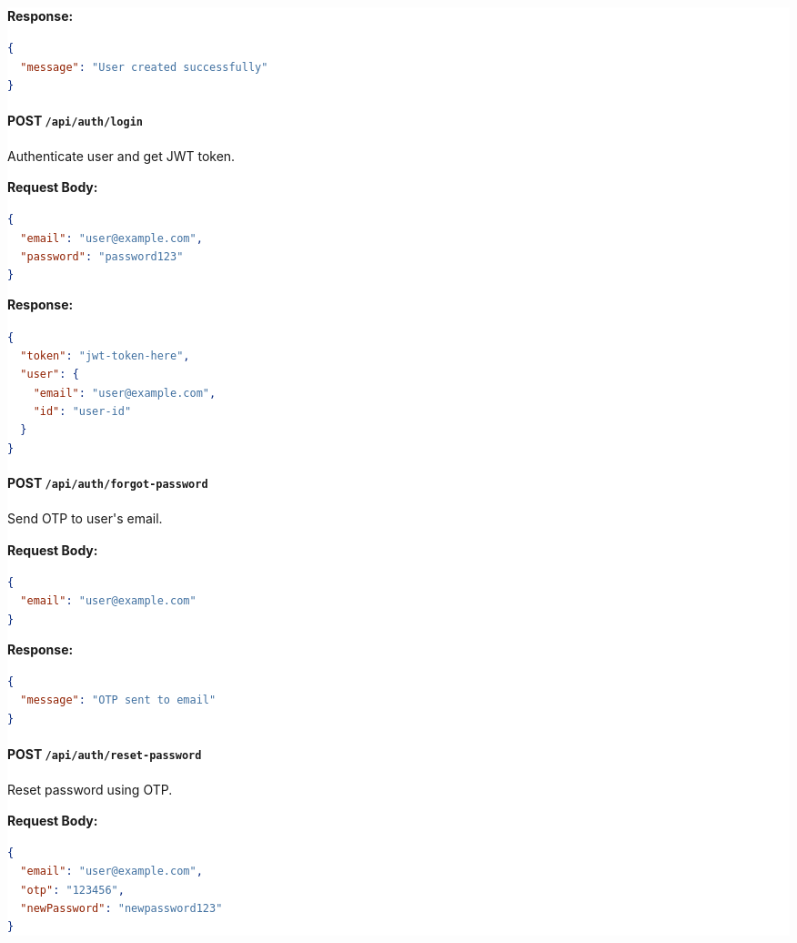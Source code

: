 **Response:**
```json
{
  "message": "User created successfully"
}
```

#### POST `/api/auth/login`
Authenticate user and get JWT token.

**Request Body:**
```json
{
  "email": "user@example.com",
  "password": "password123"
}
```

**Response:**
```json
{
  "token": "jwt-token-here",
  "user": {
    "email": "user@example.com",
    "id": "user-id"
  }
}
```

#### POST `/api/auth/forgot-password`
Send OTP to user's email.

**Request Body:**
```json
{
  "email": "user@example.com"
}
```

**Response:**
```json
{
  "message": "OTP sent to email"
}
```

#### POST `/api/auth/reset-password`
Reset password using OTP.

**Request Body:**
```json
{
  "email": "user@example.com",
  "otp": "123456",
  "newPassword": "newpassword123"
}
```
